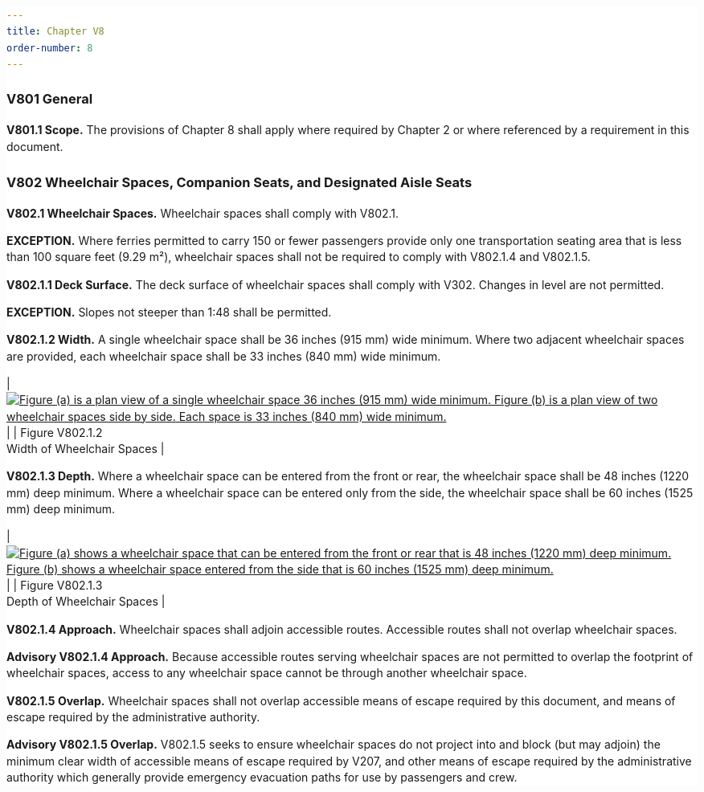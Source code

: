 ```yaml
---
title: Chapter V8
order-number: 8
---
```


### V801 General

**V801.1 Scope.**  The provisions of Chapter 8 shall apply where required by Chapter 2 or where referenced by a requirement in this document.

### V802 Wheelchair Spaces, Companion Seats, and Designated Aisle Seats

**V802.1 Wheelchair Spaces.**  Wheelchair spaces shall comply with V802.1.

**EXCEPTION.**  Where ferries permitted to carry 150 or fewer passengers provide only one transportation seating area that is less than 100 square feet (9.29 m²), wheelchair spaces shall not be required to comply with V802.1.4 and V802.1.5.

**V802.1.1 Deck Surface.**  The deck surface of wheelchair spaces shall comply with V302.  Changes in level are not permitted.

**EXCEPTION.**  Slopes not steeper than 1:48 shall be permitted.

**V802.1.2 Width.**  A single wheelchair space shall be 36 inches (915 mm) wide minimum.  Where two adjacent wheelchair spaces are provided, each wheelchair space shall be 33 inches (840 mm) wide minimum.

| [![Figure (a) is a plan view of a single wheelchair space 36 inches (915 mm) wide minimum.  Figure (b) is a plan view of two wheelchair spaces side by side.  Each space is 33 inches (840 mm) wide minimum.](https://www.access-board.gov/images/guidelines_standards/Transportation/Passenger_Vessels/V802-1-2.jpg)](https://www.access-board.gov/images/guidelines_standards/Transportation/Passenger_Vessels/V802-1-2.jpg) |
| Figure V802.1.2\
Width of Wheelchair Spaces |

**V802.1.3 Depth.**  Where a wheelchair space can be entered from the front or rear, the wheelchair space shall be 48 inches (1220 mm) deep minimum.  Where a wheelchair space can be entered only from the side, the wheelchair space shall be 60 inches (1525 mm) deep minimum.

| [![Figure (a) shows a wheelchair space that can be entered from the front or rear that is 48 inches (1220 mm) deep minimum.  Figure (b) shows a wheelchair space entered from the side that is 60 inches (1525 mm) deep minimum.](https://www.access-board.gov/images/guidelines_standards/Transportation/Passenger_Vessels/V802-1-3.jpg)](https://www.access-board.gov/images/guidelines_standards/Transportation/Passenger_Vessels/V802-1-3.jpg) |
| Figure V802.1.3\
Depth of Wheelchair Spaces |

**V802.1.4 Approach.**  Wheelchair spaces shall adjoin accessible routes.  Accessible routes shall not overlap wheelchair spaces.

**Advisory V802.1.4 Approach.**  Because accessible routes serving wheelchair spaces are not permitted to overlap the footprint of wheelchair spaces, access to any wheelchair space cannot be through another wheelchair space.

**V802.1.5 Overlap.**  Wheelchair spaces shall not overlap accessible means of escape required by this document, and means of escape required by the administrative authority.

**Advisory V802.1.5 Overlap.**  V802.1.5 seeks to ensure wheelchair spaces do not project into and block (but may adjoin) the minimum clear width of accessible means of escape required by V207, and other means of escape required by the administrative authority which generally provide emergency evacuation paths for use by passengers and crew.
